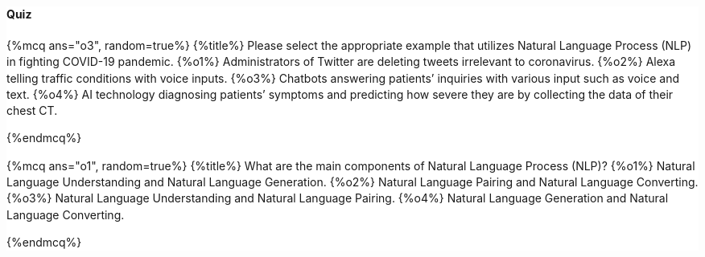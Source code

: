 <iframe src="https://code.yuanzhuo.bnu.edu.cn/user/yuanzhuo/notebooks/AI%20＆%20COVID-19%20Handbook/Chap5/Sentence.ipynb" width="100%" height="980" scrolling="yes" border="0" frameborder="no" framespacing="0" allowfullscreen="true"> </iframe>

<iframe src="https://code.yuanzhuo.bnu.edu.cn/user/yuanzhuo/notebooks/AI%20＆%20COVID-19%20Handbook/Chap5/Bag-of-words.ipynb" width="100%" height="980" scrolling="yes" border="0" frameborder="no" framespacing="0" allowfullscreen="true"> </iframe>

#### Quiz

{%mcq ans="o3", random=true%}
{%title%}
Please select the appropriate example that utilizes Natural Language Process (NLP) in fighting COVID-19 pandemic.
{%o1%} Administrators of Twitter are deleting tweets irrelevant to coronavirus.
{%o2%} Alexa telling traffic conditions with voice inputs.
{%o3%} Chatbots answering patients’ inquiries with various input such as voice and text.
{%o4%} AI technology diagnosing patients’ symptoms and predicting how severe they are by collecting the data of their chest CT.

{%endmcq%}

{%mcq ans="o1", random=true%}
{%title%}
What are the main components of Natural Language Process (NLP)?
{%o1%} Natural Language Understanding and Natural Language Generation.
{%o2%} Natural Language Pairing and Natural Language Converting.
{%o3%} Natural Language Understanding and Natural Language Pairing.
{%o4%} Natural Language Generation and Natural Language Converting.

{%endmcq%}
